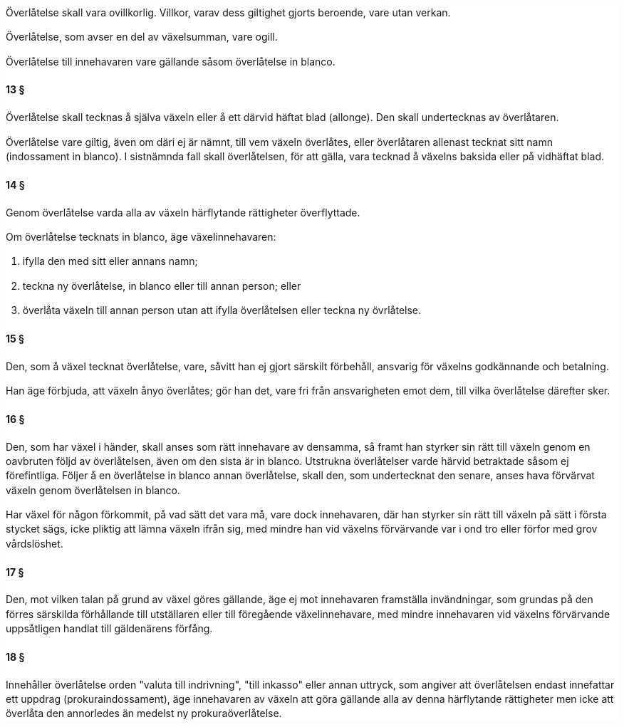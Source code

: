 Överlåtelse skall vara ovillkorlig. Villkor, varav dess giltighet gjorts beroende, vare utan verkan.

Överlåtelse, som avser en del av växelsumman, vare ogill.

Överlåtelse till innehavaren vare gällande såsom överlåtelse in blanco.

#### 13 §

Överlåtelse skall tecknas å själva växeln eller å ett därvid häftat blad (allonge). Den skall undertecknas av överlåtaren.

Överlåtelse vare giltig, även om däri ej är nämnt, till vem växeln överlåtes, eller överlåtaren allenast tecknat sitt namn (indossament in blanco). I sistnämnda fall skall överlåtelsen, för att gälla, vara tecknad å växelns baksida eller på vidhäftat blad.

#### 14 §

Genom överlåtelse varda alla av växeln härflytande rättigheter överflyttade.

Om överlåtelse tecknats in blanco, äge växelinnehavaren:

1) ifylla den med sitt eller annans namn;

2) teckna ny överlåtelse, in blanco eller till annan person; eller

3) överlåta växeln till annan person utan att ifylla överlåtelsen eller teckna ny övrlåtelse.

#### 15 §

Den, som å växel tecknat överlåtelse, vare, såvitt han ej gjort särskilt förbehåll, ansvarig för växelns godkännande och betalning.

Han äge förbjuda, att växeln ånyo överlåtes; gör han det, vare fri från ansvarigheten emot dem, till vilka överlåtelse därefter sker.

#### 16 §

Den, som har växel i händer, skall anses som rätt innehavare av densamma, så framt han styrker sin rätt till växeln genom en oavbruten följd av överlåtelsen, även om den sista är in blanco. Utstrukna överlåtelser varde härvid betraktade såsom ej förefintliga. Följer å en överlåtelse in blanco annan överlåtelse, skall den, som undertecknat den senare, anses hava förvärvat växeln genom överlåtelsen in blanco.

Har växel för någon förkommit, på vad sätt det vara må, vare dock innehavaren, där han styrker sin rätt till växeln på sätt i första stycket sägs, icke pliktig att lämna växeln ifrån sig, med mindre han vid växelns förvärvande var i ond tro eller förfor med grov vårdslöshet.

#### 17 §

Den, mot vilken talan på grund av växel göres gällande, äge ej mot innehavaren framställa invändningar, som grundas på den förres särskilda förhållande till utställaren eller till föregående växelinnehavare, med mindre innehavaren vid växelns förvärvande uppsåtligen handlat till gäldenärens förfång.

#### 18 §

Innehåller överlåtelse orden "valuta till indrivning", "till inkasso" eller annan uttryck, som angiver att överlåtelsen endast innefattar ett uppdrag (prokuraindossament), äge innehavaren av växeln att göra gällande alla av denna härflytande rättigheter men icke att överlåta den annorledes än medelst ny prokuraöverlåtelse.
